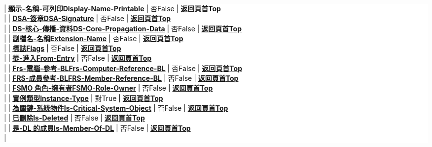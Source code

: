 | [<span data-ttu-id="f127a-187">**顯示-名稱-可列印**</span><span class="sxs-lookup"><span data-stu-id="f127a-187">**Display-Name-Printable**</span></span>](a-displaynameprintable.md)                       | <span data-ttu-id="f127a-188">否</span><span class="sxs-lookup"><span data-stu-id="f127a-188">False</span></span>     | [<span data-ttu-id="f127a-189">**返回頁首**</span><span class="sxs-lookup"><span data-stu-id="f127a-189">**Top**</span></span>](c-top.md)<br/> |
| [<span data-ttu-id="f127a-190">**DSA-簽章**</span><span class="sxs-lookup"><span data-stu-id="f127a-190">**DSA-Signature**</span></span>](a-dsasignature.md)                                        | <span data-ttu-id="f127a-191">否</span><span class="sxs-lookup"><span data-stu-id="f127a-191">False</span></span>     | [<span data-ttu-id="f127a-192">**返回頁首**</span><span class="sxs-lookup"><span data-stu-id="f127a-192">**Top**</span></span>](c-top.md)<br/> |
| [<span data-ttu-id="f127a-193">**DS-核心-傳播-資料**</span><span class="sxs-lookup"><span data-stu-id="f127a-193">**DS-Core-Propagation-Data**</span></span>](a-dscorepropagationdata.md)                    | <span data-ttu-id="f127a-194">否</span><span class="sxs-lookup"><span data-stu-id="f127a-194">False</span></span>     | [<span data-ttu-id="f127a-195">**返回頁首**</span><span class="sxs-lookup"><span data-stu-id="f127a-195">**Top**</span></span>](c-top.md)<br/> |
| [<span data-ttu-id="f127a-196">**副檔名-名稱**</span><span class="sxs-lookup"><span data-stu-id="f127a-196">**Extension-Name**</span></span>](a-extensionname.md)                                      | <span data-ttu-id="f127a-197">否</span><span class="sxs-lookup"><span data-stu-id="f127a-197">False</span></span>     | [<span data-ttu-id="f127a-198">**返回頁首**</span><span class="sxs-lookup"><span data-stu-id="f127a-198">**Top**</span></span>](c-top.md)<br/> |
| [<span data-ttu-id="f127a-199">**標誌**</span><span class="sxs-lookup"><span data-stu-id="f127a-199">**Flags**</span></span>](a-flags.md)                                                       | <span data-ttu-id="f127a-200">否</span><span class="sxs-lookup"><span data-stu-id="f127a-200">False</span></span>     | [<span data-ttu-id="f127a-201">**返回頁首**</span><span class="sxs-lookup"><span data-stu-id="f127a-201">**Top**</span></span>](c-top.md)<br/> |
| [<span data-ttu-id="f127a-202">**從-進入**</span><span class="sxs-lookup"><span data-stu-id="f127a-202">**From-Entry**</span></span>](a-fromentry.md)                                              | <span data-ttu-id="f127a-203">否</span><span class="sxs-lookup"><span data-stu-id="f127a-203">False</span></span>     | [<span data-ttu-id="f127a-204">**返回頁首**</span><span class="sxs-lookup"><span data-stu-id="f127a-204">**Top**</span></span>](c-top.md)<br/> |
| [<span data-ttu-id="f127a-205">**Frs-電腦-參考-BL**</span><span class="sxs-lookup"><span data-stu-id="f127a-205">**Frs-Computer-Reference-BL**</span></span>](a-frscomputerreferencebl.md)                  | <span data-ttu-id="f127a-206">否</span><span class="sxs-lookup"><span data-stu-id="f127a-206">False</span></span>     | [<span data-ttu-id="f127a-207">**返回頁首**</span><span class="sxs-lookup"><span data-stu-id="f127a-207">**Top**</span></span>](c-top.md)<br/> |
| [<span data-ttu-id="f127a-208">**FRS-成員參考-BL**</span><span class="sxs-lookup"><span data-stu-id="f127a-208">**FRS-Member-Reference-BL**</span></span>](a-frsmemberreferencebl.md)                      | <span data-ttu-id="f127a-209">否</span><span class="sxs-lookup"><span data-stu-id="f127a-209">False</span></span>     | [<span data-ttu-id="f127a-210">**返回頁首**</span><span class="sxs-lookup"><span data-stu-id="f127a-210">**Top**</span></span>](c-top.md)<br/> |
| [<span data-ttu-id="f127a-211">**FSMO 角色-擁有者**</span><span class="sxs-lookup"><span data-stu-id="f127a-211">**FSMO-Role-Owner**</span></span>](a-fsmoroleowner.md)                                     | <span data-ttu-id="f127a-212">否</span><span class="sxs-lookup"><span data-stu-id="f127a-212">False</span></span>     | [<span data-ttu-id="f127a-213">**返回頁首**</span><span class="sxs-lookup"><span data-stu-id="f127a-213">**Top**</span></span>](c-top.md)<br/> |
| [<span data-ttu-id="f127a-214">**實例類型**</span><span class="sxs-lookup"><span data-stu-id="f127a-214">**Instance-Type**</span></span>](a-instancetype.md)                                        | <span data-ttu-id="f127a-215">對</span><span class="sxs-lookup"><span data-stu-id="f127a-215">True</span></span>      | [<span data-ttu-id="f127a-216">**返回頁首**</span><span class="sxs-lookup"><span data-stu-id="f127a-216">**Top**</span></span>](c-top.md)<br/> |
| [<span data-ttu-id="f127a-217">**為關鍵-系統物件**</span><span class="sxs-lookup"><span data-stu-id="f127a-217">**Is-Critical-System-Object**</span></span>](a-iscriticalsystemobject.md)                  | <span data-ttu-id="f127a-218">否</span><span class="sxs-lookup"><span data-stu-id="f127a-218">False</span></span>     | [<span data-ttu-id="f127a-219">**返回頁首**</span><span class="sxs-lookup"><span data-stu-id="f127a-219">**Top**</span></span>](c-top.md)<br/> |
| [<span data-ttu-id="f127a-220">**已刪除**</span><span class="sxs-lookup"><span data-stu-id="f127a-220">**Is-Deleted**</span></span>](a-isdeleted.md)                                              | <span data-ttu-id="f127a-221">否</span><span class="sxs-lookup"><span data-stu-id="f127a-221">False</span></span>     | [<span data-ttu-id="f127a-222">**返回頁首**</span><span class="sxs-lookup"><span data-stu-id="f127a-222">**Top**</span></span>](c-top.md)<br/> |
| [<span data-ttu-id="f127a-223">**是-DL 的成員**</span><span class="sxs-lookup"><span data-stu-id="f127a-223">**Is-Member-Of-DL**</span></span>](a-memberof.md)                                          | <span data-ttu-id="f127a-224">否</span><span class="sxs-lookup"><span data-stu-id="f127a-224">False</span></span>     | [<span data-ttu-id="f127a-225">**返回頁首**</span><span class="sxs-lookup"><span data-stu-id="f127a-225">**Top**</span></span>](c-top.md)<br/> |